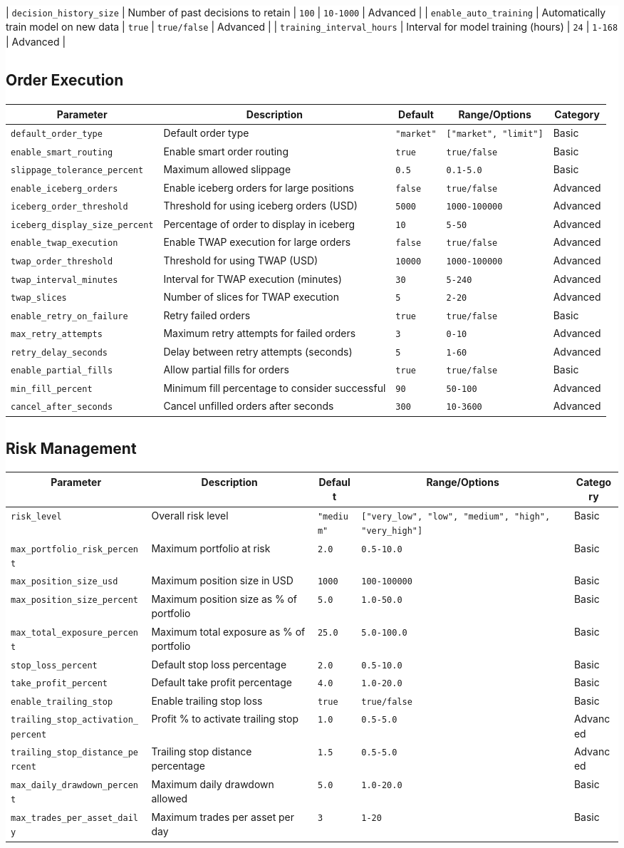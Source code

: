 | `decision_history_size` | Number of past decisions to retain | `100` | `10-1000` | Advanced |
| `enable_auto_training` | Automatically train model on new data | `true` | `true/false` | Advanced |
| `training_interval_hours` | Interval for model training (hours) | `24` | `1-168` | Advanced |

## Order Execution

| Parameter | Description | Default | Range/Options | Category |
|-----------|-------------|---------|--------------|----------|
| `default_order_type` | Default order type | `"market"` | `["market", "limit"]` | Basic |
| `enable_smart_routing` | Enable smart order routing | `true` | `true/false` | Basic |
| `slippage_tolerance_percent` | Maximum allowed slippage | `0.5` | `0.1-5.0` | Basic |
| `enable_iceberg_orders` | Enable iceberg orders for large positions | `false` | `true/false` | Advanced |
| `iceberg_order_threshold` | Threshold for using iceberg orders (USD) | `5000` | `1000-100000` | Advanced |
| `iceberg_display_size_percent` | Percentage of order to display in iceberg | `10` | `5-50` | Advanced |
| `enable_twap_execution` | Enable TWAP execution for large orders | `false` | `true/false` | Advanced |
| `twap_order_threshold` | Threshold for using TWAP (USD) | `10000` | `1000-100000` | Advanced |
| `twap_interval_minutes` | Interval for TWAP execution (minutes) | `30` | `5-240` | Advanced |
| `twap_slices` | Number of slices for TWAP execution | `5` | `2-20` | Advanced |
| `enable_retry_on_failure` | Retry failed orders | `true` | `true/false` | Basic |
| `max_retry_attempts` | Maximum retry attempts for failed orders | `3` | `0-10` | Advanced |
| `retry_delay_seconds` | Delay between retry attempts (seconds) | `5` | `1-60` | Advanced |
| `enable_partial_fills` | Allow partial fills for orders | `true` | `true/false` | Basic |
| `min_fill_percent` | Minimum fill percentage to consider successful | `90` | `50-100` | Advanced |
| `cancel_after_seconds` | Cancel unfilled orders after seconds | `300` | `10-3600` | Advanced |

## Risk Management

| Parameter | Description | Default | Range/Options | Category |
|-----------|-------------|---------|--------------|----------|
| `risk_level` | Overall risk level | `"medium"` | `["very_low", "low", "medium", "high", "very_high"]` | Basic |
| `max_portfolio_risk_percent` | Maximum portfolio at risk | `2.0` | `0.5-10.0` | Basic |
| `max_position_size_usd` | Maximum position size in USD | `1000` | `100-100000` | Basic |
| `max_position_size_percent` | Maximum position size as % of portfolio | `5.0` | `1.0-50.0` | Basic |
| `max_total_exposure_percent` | Maximum total exposure as % of portfolio | `25.0` | `5.0-100.0` | Basic |
| `stop_loss_percent` | Default stop loss percentage | `2.0` | `0.5-10.0` | Basic |
| `take_profit_percent` | Default take profit percentage | `4.0` | `1.0-20.0` | Basic |
| `enable_trailing_stop` | Enable trailing stop loss | `true` | `true/false` | Basic |
| `trailing_stop_activation_percent` | Profit % to activate trailing stop | `1.0` | `0.5-5.0` | Advanced |
| `trailing_stop_distance_percent` | Trailing stop distance percentage | `1.5` | `0.5-5.0` | Advanced |
| `max_daily_drawdown_percent` | Maximum daily drawdown allowed | `5.0` | `1.0-20.0` | Basic |
| `max_trades_per_asset_daily` | Maximum trades per asset per day | `3` | `1-20` | Basic |
